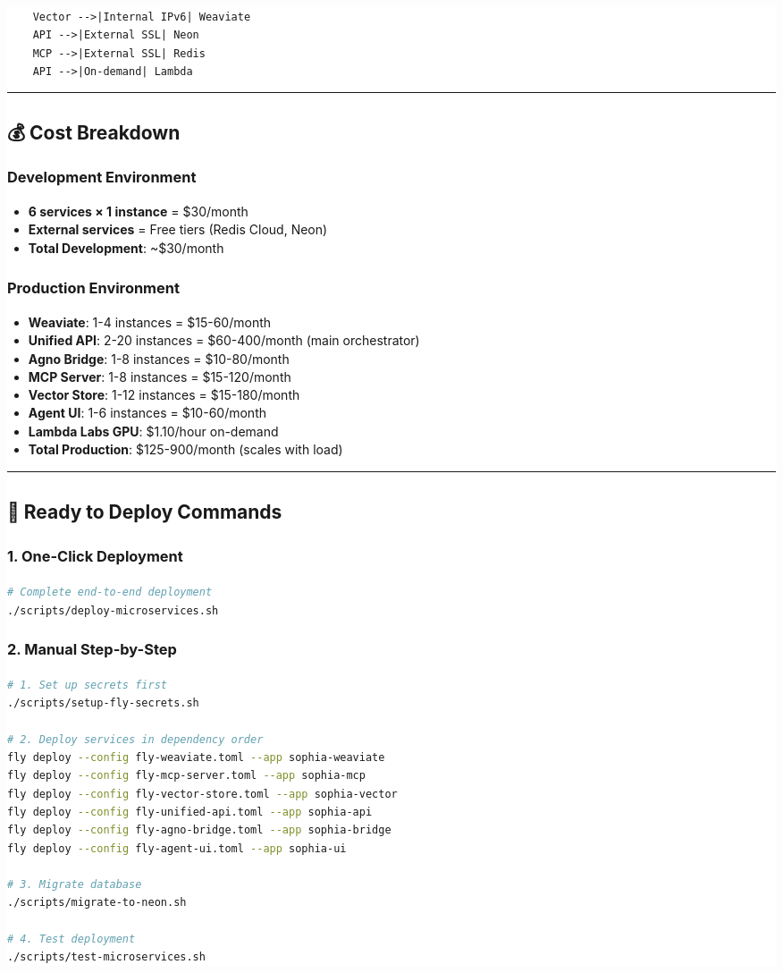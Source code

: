 ```mermaid
    Vector -->|Internal IPv6| Weaviate
    API -->|External SSL| Neon
    MCP -->|External SSL| Redis
    API -->|On-demand| Lambda
```

---

## 💰 **Cost Breakdown**

### **Development Environment**
- **6 services × 1 instance** = $30/month
- **External services** = Free tiers (Redis Cloud, Neon)
- **Total Development**: ~$30/month

### **Production Environment**
- **Weaviate**: 1-4 instances = $15-60/month
- **Unified API**: 2-20 instances = $60-400/month (main orchestrator)
- **Agno Bridge**: 1-8 instances = $10-80/month
- **MCP Server**: 1-8 instances = $15-120/month  
- **Vector Store**: 1-12 instances = $15-180/month
- **Agent UI**: 1-6 instances = $10-60/month
- **Lambda Labs GPU**: $1.10/hour on-demand
- **Total Production**: $125-900/month (scales with load)

---

## 🚀 **Ready to Deploy Commands**

### **1. One-Click Deployment**
```bash
# Complete end-to-end deployment
./scripts/deploy-microservices.sh
```

### **2. Manual Step-by-Step**
```bash
# 1. Set up secrets first
./scripts/setup-fly-secrets.sh

# 2. Deploy services in dependency order
fly deploy --config fly-weaviate.toml --app sophia-weaviate
fly deploy --config fly-mcp-server.toml --app sophia-mcp
fly deploy --config fly-vector-store.toml --app sophia-vector  
fly deploy --config fly-unified-api.toml --app sophia-api
fly deploy --config fly-agno-bridge.toml --app sophia-bridge
fly deploy --config fly-agent-ui.toml --app sophia-ui

# 3. Migrate database
./scripts/migrate-to-neon.sh

# 4. Test deployment
./scripts/test-microservices.sh
```
